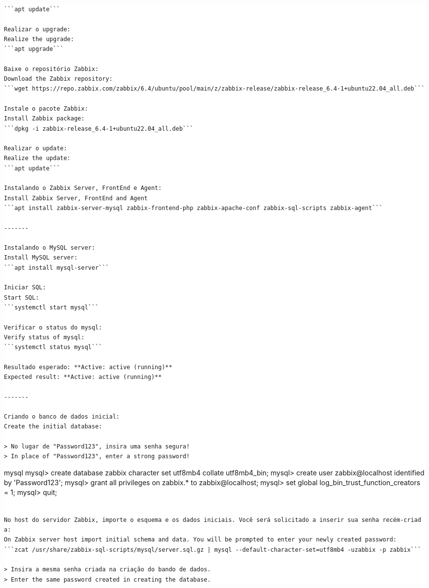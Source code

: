 ```
```apt update```

Realizar o upgrade:  
Realize the upgrade:  
```apt upgrade```

Baixe o repositório Zabbix:  
Download the Zabbix repository:  
```wget https://repo.zabbix.com/zabbix/6.4/ubuntu/pool/main/z/zabbix-release/zabbix-release_6.4-1+ubuntu22.04_all.deb```

Instale o pacote Zabbix:  
Install Zabbix package:  
```dpkg -i zabbix-release_6.4-1+ubuntu22.04_all.deb```

Realizar o update:  
Realize the update:  
```apt update```

Instalando o Zabbix Server, FrontEnd e Agent:  
Install Zabbix Server, FrontEnd and Agent  
```apt install zabbix-server-mysql zabbix-frontend-php zabbix-apache-conf zabbix-sql-scripts zabbix-agent```

-------

Instalando o MySQL server:  
Install MySQL server:  
```apt install mysql-server```

Iniciar SQL:  
Start SQL:  
```systemctl start mysql```

Verificar o status do mysql:  
Verify status of mysql:  
```systemctl status mysql```

Resultado esperado: **Active: active (running)**  
Expected result: **Active: active (running)**

-------

Criando o banco de dados inicial:  
Create the initial database:

> No lugar de "Password123", insira uma senha segura!  
> In place of "Password123", enter a strong password!

```
mysql
mysql> create database zabbix character set utf8mb4 collate utf8mb4_bin;
mysql> create user zabbix@localhost identified by 'Password123';
mysql> grant all privileges on zabbix.* to zabbix@localhost;
mysql> set global log_bin_trust_function_creators = 1;
mysql> quit;
```

No host do servidor Zabbix, importe o esquema e os dados iniciais. Você será solicitado a inserir sua senha recém-criada:  
On Zabbix server host import initial schema and data. You will be prompted to enter your newly created password:  
```zcat /usr/share/zabbix-sql-scripts/mysql/server.sql.gz | mysql --default-character-set=utf8mb4 -uzabbix -p zabbix```

> Insira a mesma senha criada na criação do bando de dados.  
> Enter the same password created in creating the database.

```